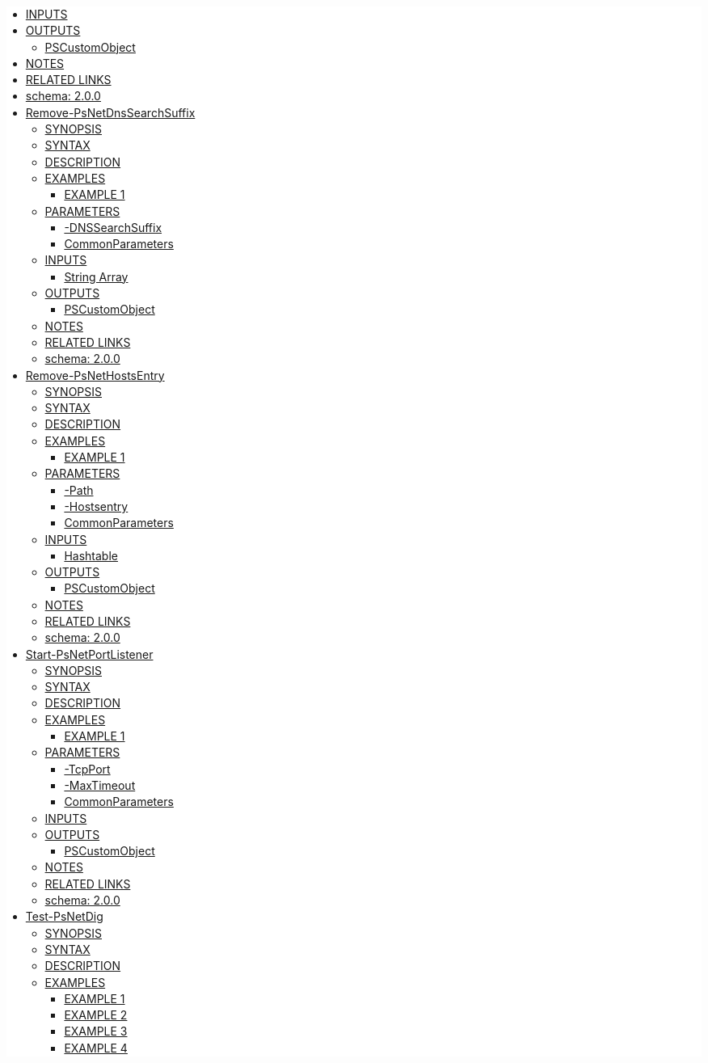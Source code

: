   - [INPUTS](#inputs-7)
  - [OUTPUTS](#outputs-7)
    - [PSCustomObject](#pscustomobject-7)
  - [NOTES](#notes-7)
  - [RELATED LINKS](#related-links-7)
  - [schema: 2.0.0](#schema-200-8)
- [Remove-PsNetDnsSearchSuffix](#remove-psnetdnssearchsuffix)
  - [SYNOPSIS](#synopsis-8)
  - [SYNTAX](#syntax-8)
  - [DESCRIPTION](#description-8)
  - [EXAMPLES](#examples-8)
    - [EXAMPLE 1](#example-1-8)
  - [PARAMETERS](#parameters-8)
    - [-DNSSearchSuffix](#dnssearchsuffix)
    - [CommonParameters](#commonparameters-8)
  - [INPUTS](#inputs-8)
    - [String Array](#string-array-1)
  - [OUTPUTS](#outputs-8)
    - [PSCustomObject](#pscustomobject-8)
  - [NOTES](#notes-8)
  - [RELATED LINKS](#related-links-8)
  - [schema: 2.0.0](#schema-200-9)
- [Remove-PsNetHostsEntry](#remove-psnethostsentry)
  - [SYNOPSIS](#synopsis-9)
  - [SYNTAX](#syntax-9)
  - [DESCRIPTION](#description-9)
  - [EXAMPLES](#examples-9)
    - [EXAMPLE 1](#example-1-9)
  - [PARAMETERS](#parameters-9)
    - [-Path](#path-2)
    - [-Hostsentry](#hostsentry)
    - [CommonParameters](#commonparameters-9)
  - [INPUTS](#inputs-9)
    - [Hashtable](#hashtable-1)
  - [OUTPUTS](#outputs-9)
    - [PSCustomObject](#pscustomobject-9)
  - [NOTES](#notes-9)
  - [RELATED LINKS](#related-links-9)
  - [schema: 2.0.0](#schema-200-10)
- [Start-PsNetPortListener](#start-psnetportlistener)
  - [SYNOPSIS](#synopsis-10)
  - [SYNTAX](#syntax-10)
  - [DESCRIPTION](#description-10)
  - [EXAMPLES](#examples-10)
    - [EXAMPLE 1](#example-1-10)
  - [PARAMETERS](#parameters-10)
    - [-TcpPort](#tcpport)
    - [-MaxTimeout](#maxtimeout)
    - [CommonParameters](#commonparameters-10)
  - [INPUTS](#inputs-10)
  - [OUTPUTS](#outputs-10)
    - [PSCustomObject](#pscustomobject-10)
  - [NOTES](#notes-10)
  - [RELATED LINKS](#related-links-10)
  - [schema: 2.0.0](#schema-200-11)
- [Test-PsNetDig](#test-psnetdig)
  - [SYNOPSIS](#synopsis-11)
  - [SYNTAX](#syntax-11)
  - [DESCRIPTION](#description-11)
  - [EXAMPLES](#examples-11)
    - [EXAMPLE 1](#example-1-11)
    - [EXAMPLE 2](#example-2-1)
    - [EXAMPLE 3](#example-3)
    - [EXAMPLE 4](#example-4)
